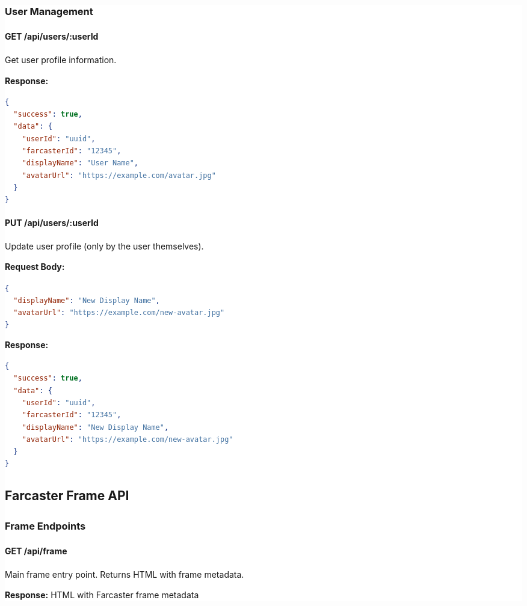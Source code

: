 ### User Management

#### GET /api/users/:userId

Get user profile information.

**Response:**
```json
{
  "success": true,
  "data": {
    "userId": "uuid",
    "farcasterId": "12345",
    "displayName": "User Name",
    "avatarUrl": "https://example.com/avatar.jpg"
  }
}
```

#### PUT /api/users/:userId

Update user profile (only by the user themselves).

**Request Body:**
```json
{
  "displayName": "New Display Name",
  "avatarUrl": "https://example.com/new-avatar.jpg"
}
```

**Response:**
```json
{
  "success": true,
  "data": {
    "userId": "uuid",
    "farcasterId": "12345",
    "displayName": "New Display Name",
    "avatarUrl": "https://example.com/new-avatar.jpg"
  }
}
```

## Farcaster Frame API

### Frame Endpoints

#### GET /api/frame

Main frame entry point. Returns HTML with frame metadata.

**Response:** HTML with Farcaster frame metadata

